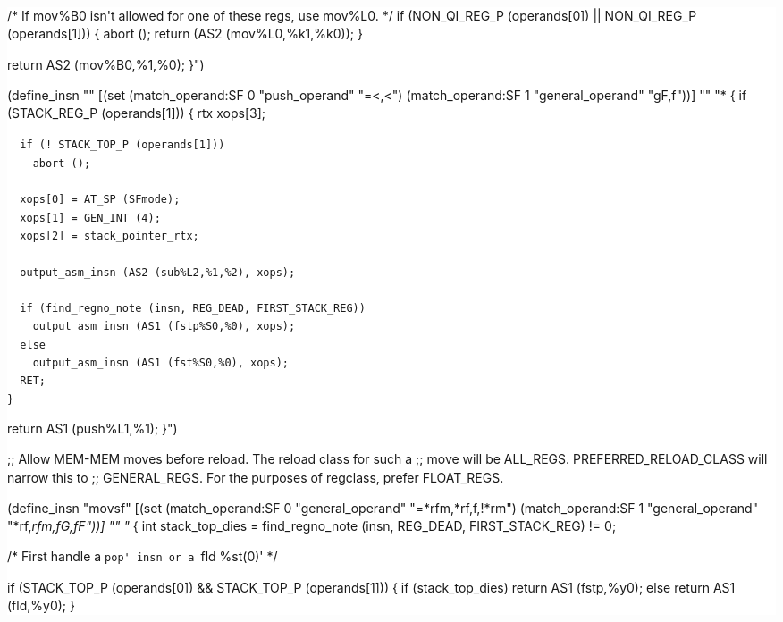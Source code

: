   /* If mov%B0 isn't allowed for one of these regs, use mov%L0.  */
  if (NON_QI_REG_P (operands[0]) || NON_QI_REG_P (operands[1]))
    {
      abort ();
      return (AS2 (mov%L0,%k1,%k0));
    }

  return AS2 (mov%B0,%1,%0);
}")

(define_insn ""
  [(set (match_operand:SF 0 "push_operand" "=<,<")
	(match_operand:SF 1 "general_operand" "gF,f"))]
  ""
  "*
{
  if (STACK_REG_P (operands[1]))
    {
      rtx xops[3];

      if (! STACK_TOP_P (operands[1]))
        abort ();

      xops[0] = AT_SP (SFmode);
      xops[1] = GEN_INT (4);
      xops[2] = stack_pointer_rtx;

      output_asm_insn (AS2 (sub%L2,%1,%2), xops);

      if (find_regno_note (insn, REG_DEAD, FIRST_STACK_REG))
        output_asm_insn (AS1 (fstp%S0,%0), xops);
      else
        output_asm_insn (AS1 (fst%S0,%0), xops);
      RET;
    }
  return AS1 (push%L1,%1);
}")

;; Allow MEM-MEM moves before reload.  The reload class for such a
;; move will be ALL_REGS.  PREFERRED_RELOAD_CLASS will narrow this to
;; GENERAL_REGS.  For the purposes of regclass, prefer FLOAT_REGS.

(define_insn "movsf"
  [(set (match_operand:SF 0 "general_operand" "=*rfm,*rf,f,!*rm")
	(match_operand:SF 1 "general_operand" "*rf,*rfm,fG,fF"))]
  ""
  "*
{
  int stack_top_dies = find_regno_note (insn, REG_DEAD, FIRST_STACK_REG) != 0;

  /* First handle a `pop' insn or a `fld %st(0)' */

  if (STACK_TOP_P (operands[0]) && STACK_TOP_P (operands[1]))
    {
      if (stack_top_dies)
	return AS1 (fstp,%y0);
      else
        return AS1 (fld,%y0);
    }
